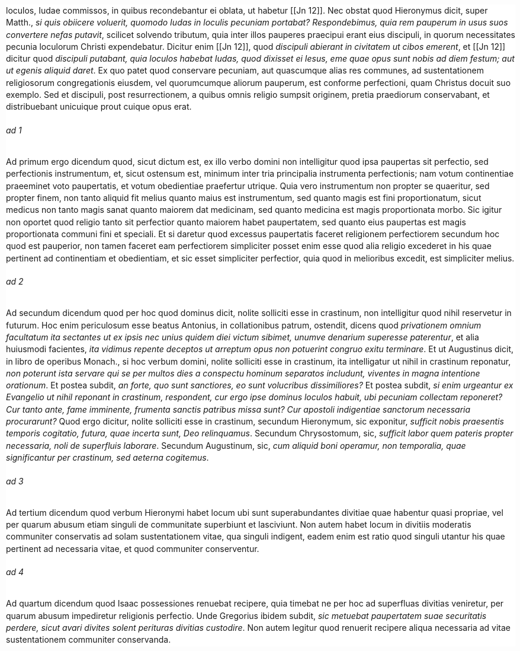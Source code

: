 loculos, Iudae commissos, in quibus recondebantur ei oblata, ut habetur [[Jn 12]]. Nec obstat quod Hieronymus dicit, super Matth., *si quis obiicere voluerit, quomodo Iudas in loculis pecuniam portabat? Respondebimus, quia rem pauperum in usus suos convertere nefas putavit*, scilicet solvendo tributum, quia inter illos pauperes praecipui erant eius discipuli, in quorum necessitates pecunia loculorum Christi expendebatur. Dicitur enim [[Jn 12]], quod *discipuli abierant in civitatem ut cibos emerent*, et [[Jn 12]] dicitur quod *discipuli putabant, quia loculos habebat Iudas, quod dixisset ei Iesus, eme quae opus sunt nobis ad diem festum; aut ut egenis aliquid daret*. Ex quo patet quod conservare pecuniam, aut quascumque alias res communes, ad sustentationem religiosorum congregationis eiusdem, vel quorumcumque aliorum pauperum, est conforme perfectioni, quam Christus docuit suo exemplo. Sed et discipuli, post resurrectionem, a quibus omnis religio sumpsit originem, pretia praediorum conservabant, et distribuebant unicuique prout cuique opus erat.

###### ad 1
Ad primum ergo dicendum quod, sicut dictum est, ex illo verbo domini non intelligitur quod ipsa paupertas sit perfectio, sed perfectionis instrumentum, et, sicut ostensum est, minimum inter tria principalia instrumenta perfectionis; nam votum continentiae praeeminet voto paupertatis, et votum obedientiae praefertur utrique. Quia vero instrumentum non propter se quaeritur, sed propter finem, non tanto aliquid fit melius quanto maius est instrumentum, sed quanto magis est fini proportionatum, sicut medicus non tanto magis sanat quanto maiorem dat medicinam, sed quanto medicina est magis proportionata morbo. Sic igitur non oportet quod religio tanto sit perfectior quanto maiorem habet paupertatem, sed quanto eius paupertas est magis proportionata communi fini et speciali. Et si daretur quod excessus paupertatis faceret religionem perfectiorem secundum hoc quod est pauperior, non tamen faceret eam perfectiorem simpliciter posset enim esse quod alia religio excederet in his quae pertinent ad continentiam et obedientiam, et sic esset simpliciter perfectior, quia quod in melioribus excedit, est simpliciter melius.

###### ad 2
Ad secundum dicendum quod per hoc quod dominus dicit, nolite solliciti esse in crastinum, non intelligitur quod nihil reservetur in futurum. Hoc enim periculosum esse beatus Antonius, in collationibus patrum, ostendit, dicens quod *privationem omnium facultatum ita sectantes ut ex ipsis nec unius quidem diei victum sibimet, unumve denarium superesse paterentur*, et alia huiusmodi facientes, *ita vidimus repente deceptos ut arreptum opus non potuerint congruo exitu terminare*. Et ut Augustinus dicit, in libro de operibus Monach., si hoc verbum domini, nolite solliciti esse in crastinum, ita intelligatur ut nihil in crastinum reponatur, *non poterunt ista servare qui se per multos dies a conspectu hominum separatos includunt, viventes in magna intentione orationum*. Et postea subdit, *an forte, quo sunt sanctiores, eo sunt volucribus dissimiliores?* Et postea subdit, *si enim urgeantur ex Evangelio ut nihil reponant in crastinum, respondent, cur ergo ipse dominus loculos habuit, ubi pecuniam collectam reponeret? Cur tanto ante, fame imminente, frumenta sanctis patribus missa sunt? Cur apostoli indigentiae sanctorum necessaria procurarunt?* Quod ergo dicitur, nolite solliciti esse in crastinum, secundum Hieronymum, sic exponitur, *sufficit nobis praesentis temporis cogitatio, futura, quae incerta sunt, Deo relinquamus*. Secundum Chrysostomum, sic, *sufficit labor quem pateris propter necessaria, noli de superfluis laborare*. Secundum Augustinum, sic, *cum aliquid boni operamur, non temporalia, quae significantur per crastinum, sed aeterna cogitemus*.

###### ad 3
Ad tertium dicendum quod verbum Hieronymi habet locum ubi sunt superabundantes divitiae quae habentur quasi propriae, vel per quarum abusum etiam singuli de communitate superbiunt et lasciviunt. Non autem habet locum in divitiis moderatis communiter conservatis ad solam sustentationem vitae, qua singuli indigent, eadem enim est ratio quod singuli utantur his quae pertinent ad necessaria vitae, et quod communiter conserventur.

###### ad 4
Ad quartum dicendum quod Isaac possessiones renuebat recipere, quia timebat ne per hoc ad superfluas divitias veniretur, per quarum abusum impediretur religionis perfectio. Unde Gregorius ibidem subdit, *sic metuebat paupertatem suae securitatis perdere, sicut avari divites solent perituras divitias custodire*. Non autem legitur quod renuerit recipere aliqua necessaria ad vitae sustentationem communiter conservanda.
